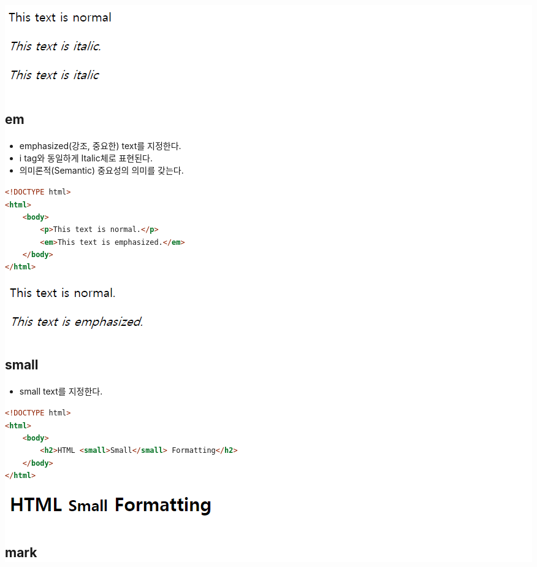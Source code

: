 ![](./img/italic.PNG)

## em

- emphasized(강조, 중요한) text를 지정한다.
- i tag와 동일하게 Italic체로 표현된다.
- 의미론적(Semantic) 중요성의 의미를 갖는다.

```html
<!DOCTYPE html>
<html>
    <body>
        <p>This text is normal.</p>
        <em>This text is emphasized.</em>
    </body>
</html>
```

![](./img/em.PNG)

## small

- small text를 지정한다.

```html
<!DOCTYPE html>
<html>
    <body>
        <h2>HTML <small>Small</small> Formatting</h2>
    </body>
</html>
```

![](./img/small.PNG)

## mark
